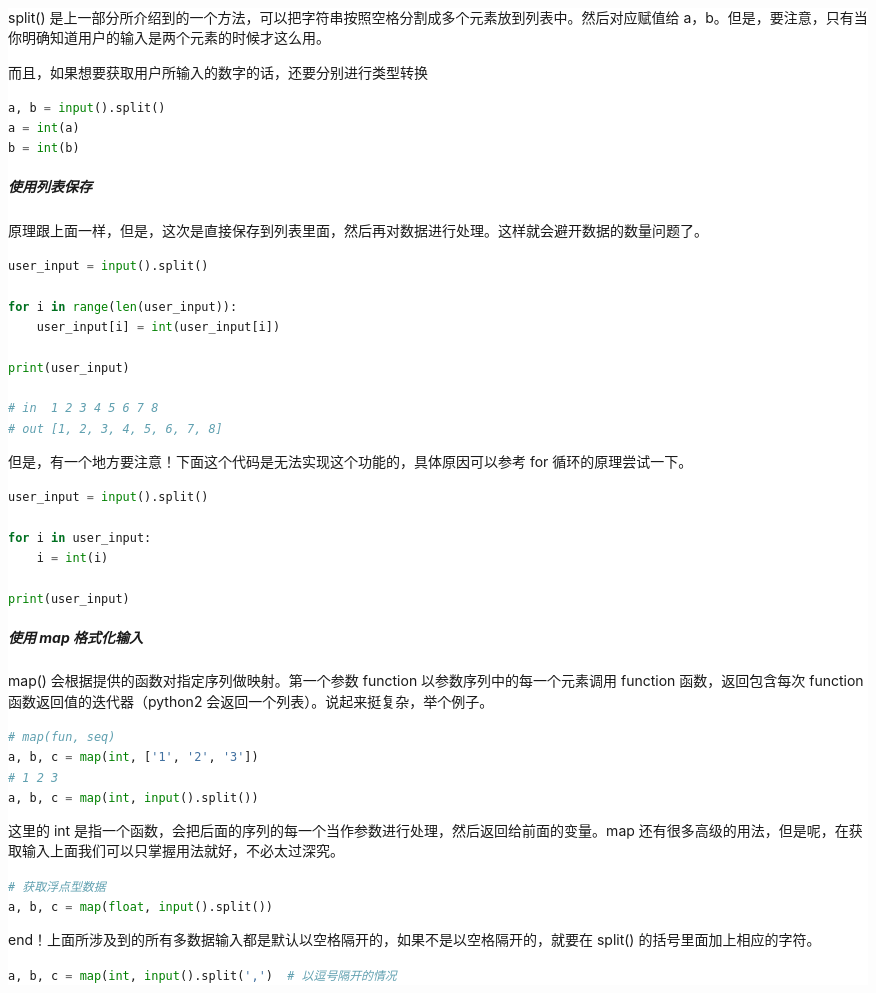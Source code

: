 split() 是上一部分所介绍到的一个方法，可以把字符串按照空格分割成多个元素放到列表中。然后对应赋值给 a，b。但是，要注意，只有当你明确知道用户的输入是两个元素的时候才这么用。

而且，如果想要获取用户所输入的数字的话，还要分别进行类型转换

```python
a, b = input().split()
a = int(a)
b = int(b)
```

##### 使用列表保存

原理跟上面一样，但是，这次是直接保存到列表里面，然后再对数据进行处理。这样就会避开数据的数量问题了。

```python
user_input = input().split()

for i in range(len(user_input)):
    user_input[i] = int(user_input[i])

print(user_input)

# in  1 2 3 4 5 6 7 8
# out [1, 2, 3, 4, 5, 6, 7, 8]
```

但是，有一个地方要注意！下面这个代码是无法实现这个功能的，具体原因可以参考 for 循环的原理尝试一下。

```python
user_input = input().split()

for i in user_input:
    i = int(i)

print(user_input)
```

##### 使用 map 格式化输入

map() 会根据提供的函数对指定序列做映射。第一个参数 function 以参数序列中的每一个元素调用 function 函数，返回包含每次 function 函数返回值的迭代器（python2 会返回一个列表）。说起来挺复杂，举个例子。

```python
# map(fun, seq)
a, b, c = map(int, ['1', '2', '3'])
# 1 2 3
a, b, c = map(int, input().split())
```

这里的 int 是指一个函数，会把后面的序列的每一个当作参数进行处理，然后返回给前面的变量。map 还有很多高级的用法，但是呢，在获取输入上面我们可以只掌握用法就好，不必太过深究。

```python
# 获取浮点型数据
a, b, c = map(float, input().split())
```

end！上面所涉及到的所有多数据输入都是默认以空格隔开的，如果不是以空格隔开的，就要在 split() 的括号里面加上相应的字符。

```python
a, b, c = map(int, input().split(',')  # 以逗号隔开的情况
```
